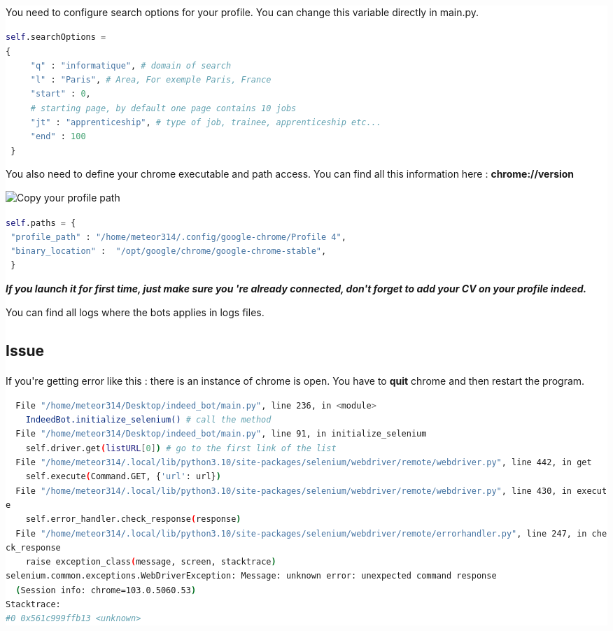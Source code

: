You need to configure search options for your profile. You can change this variable directly in main.py.

```python
self.searchOptions = 
{  
	 "q" : "informatique", # domain of search 
	 "l" : "Paris", # Area, For exemple Paris, France 
	 "start" : 0, 
	 # starting page, by default one page contains 10 jobs 
	 "jt" : "apprenticeship", # type of job, trainee, apprenticeship etc... 
	 "end" : 100       
 }  
```

You also need to define your chrome executable and path access. You can find all this information here : **chrome://version**

![Copy your profile path](https://imgur.com/N1WqtcX.pnghttps://i.imgur.com/Qp3GQRk.png)

```python
self.paths = {  
 "profile_path" : "/home/meteor314/.config/google-chrome/Profile 4", 
 "binary_location" :  "/opt/google/chrome/google-chrome-stable", 
 }  
```

***If you launch it for first time, just make sure you 're already connected, don't forget to add your CV on your profile indeed.***

You can find all logs where the bots applies in logs files.

## Issue
If you're getting error like this :  there is an instance of chrome is open. You have to **quit** chrome and then restart the program.
```sh
  File "/home/meteor314/Desktop/indeed_bot/main.py", line 236, in <module>
    IndeedBot.initialize_selenium() # call the method
  File "/home/meteor314/Desktop/indeed_bot/main.py", line 91, in initialize_selenium
    self.driver.get(listURL[0]) # go to the first link of the list
  File "/home/meteor314/.local/lib/python3.10/site-packages/selenium/webdriver/remote/webdriver.py", line 442, in get
    self.execute(Command.GET, {'url': url})
  File "/home/meteor314/.local/lib/python3.10/site-packages/selenium/webdriver/remote/webdriver.py", line 430, in execute
    self.error_handler.check_response(response)
  File "/home/meteor314/.local/lib/python3.10/site-packages/selenium/webdriver/remote/errorhandler.py", line 247, in check_response
    raise exception_class(message, screen, stacktrace)
selenium.common.exceptions.WebDriverException: Message: unknown error: unexpected command response
  (Session info: chrome=103.0.5060.53)
Stacktrace:
#0 0x561c999ffb13 <unknown>
```

